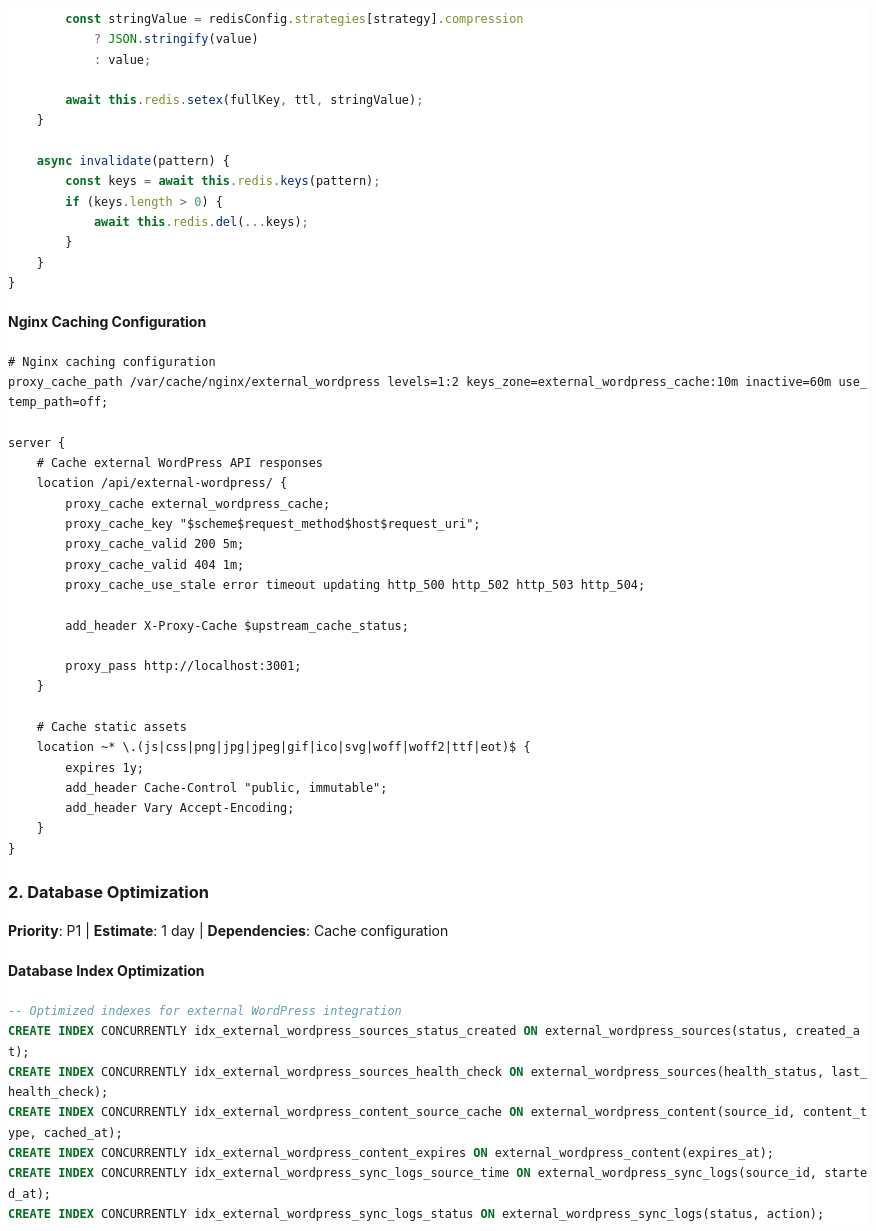 ```javascript
        const stringValue = redisConfig.strategies[strategy].compression
            ? JSON.stringify(value)
            : value;

        await this.redis.setex(fullKey, ttl, stringValue);
    }

    async invalidate(pattern) {
        const keys = await this.redis.keys(pattern);
        if (keys.length > 0) {
            await this.redis.del(...keys);
        }
    }
}
```

#### Nginx Caching Configuration
```nginx
# Nginx caching configuration
proxy_cache_path /var/cache/nginx/external_wordpress levels=1:2 keys_zone=external_wordpress_cache:10m inactive=60m use_temp_path=off;

server {
    # Cache external WordPress API responses
    location /api/external-wordpress/ {
        proxy_cache external_wordpress_cache;
        proxy_cache_key "$scheme$request_method$host$request_uri";
        proxy_cache_valid 200 5m;
        proxy_cache_valid 404 1m;
        proxy_cache_use_stale error timeout updating http_500 http_502 http_503 http_504;

        add_header X-Proxy-Cache $upstream_cache_status;

        proxy_pass http://localhost:3001;
    }

    # Cache static assets
    location ~* \.(js|css|png|jpg|jpeg|gif|ico|svg|woff|woff2|ttf|eot)$ {
        expires 1y;
        add_header Cache-Control "public, immutable";
        add_header Vary Accept-Encoding;
    }
}
```

### 2. Database Optimization
**Priority**: P1 | **Estimate**: 1 day | **Dependencies**: Cache configuration

#### Database Index Optimization
```sql
-- Optimized indexes for external WordPress integration
CREATE INDEX CONCURRENTLY idx_external_wordpress_sources_status_created ON external_wordpress_sources(status, created_at);
CREATE INDEX CONCURRENTLY idx_external_wordpress_sources_health_check ON external_wordpress_sources(health_status, last_health_check);
CREATE INDEX CONCURRENTLY idx_external_wordpress_content_source_cache ON external_wordpress_content(source_id, content_type, cached_at);
CREATE INDEX CONCURRENTLY idx_external_wordpress_content_expires ON external_wordpress_content(expires_at);
CREATE INDEX CONCURRENTLY idx_external_wordpress_sync_logs_source_time ON external_wordpress_sync_logs(source_id, started_at);
CREATE INDEX CONCURRENTLY idx_external_wordpress_sync_logs_status ON external_wordpress_sync_logs(status, action);
```